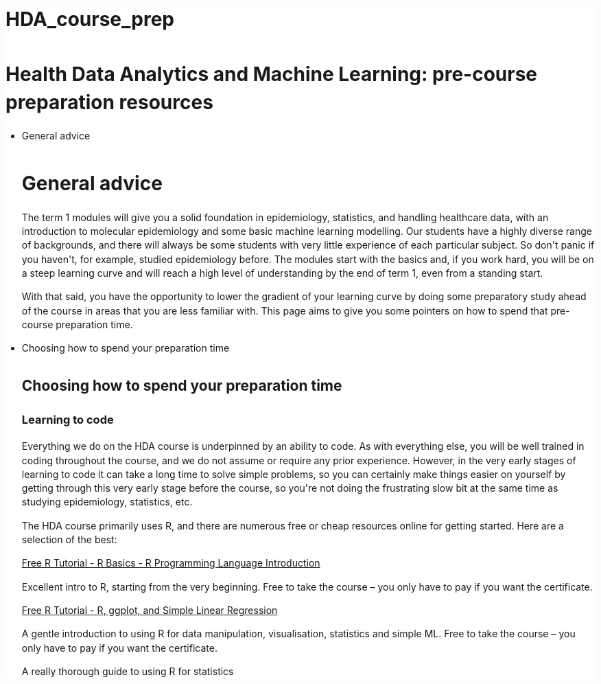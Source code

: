 # HDA_course_prep
# Health Data Analytics and Machine Learning: pre-course preparation resources

- General advice

    # General advice

    The term 1 modules will give you a solid foundation in epidemiology, statistics, and handling healthcare data, with an introduction to molecular epidemiology and some basic machine learning modelling. Our students have a highly diverse range of backgrounds, and there will always be some students with very little experience of each particular subject. So don't panic if you haven't, for example, studied epidemiology before. The modules start with the basics and, if you work hard, you will be on a steep learning curve and will reach a high level of understanding by the end of term 1, even from a standing start.

    With that said, you have the opportunity to lower the gradient of your learning curve by doing some preparatory study ahead of the course in areas that you are less familiar with. This page aims to give you some pointers on how to spend that pre-course preparation time.

- Choosing how to spend your preparation time

    ## Choosing how to spend your preparation time

    ### Learning to code

    Everything we do on the HDA course is underpinned by an ability to code. As with everything else, you will be well trained in coding throughout the course, and we do not assume or require any prior experience. However, in the very early stages of learning to code it can take a long time to solve simple problems, so you can certainly make things easier on yourself by getting through this very early stage before the course, so you're not doing the frustrating slow bit at the same time as studying epidemiology, statistics, etc.

    The HDA course primarily uses R, and there are numerous free or cheap resources online for getting started. Here are a selection of the best:

    [Free R Tutorial - R Basics - R Programming Language Introduction](https://www.udemy.com/course/r-basics/)

    Excellent intro to R, starting from the very beginning. Free to take the course – you only have to pay if you want the certificate.

    [Free R Tutorial - R, ggplot, and Simple Linear Regression](https://www.udemy.com/course/machlearn1/)

    A gentle introduction to using R for data manipulation, visualisation, statistics and simple ML. Free to take the course – you only have to pay if you want the certificate.

    [](https://cran.r-project.org/doc/contrib/Verzani-SimpleR.pdf)

    A really thorough guide to using R for statistics
